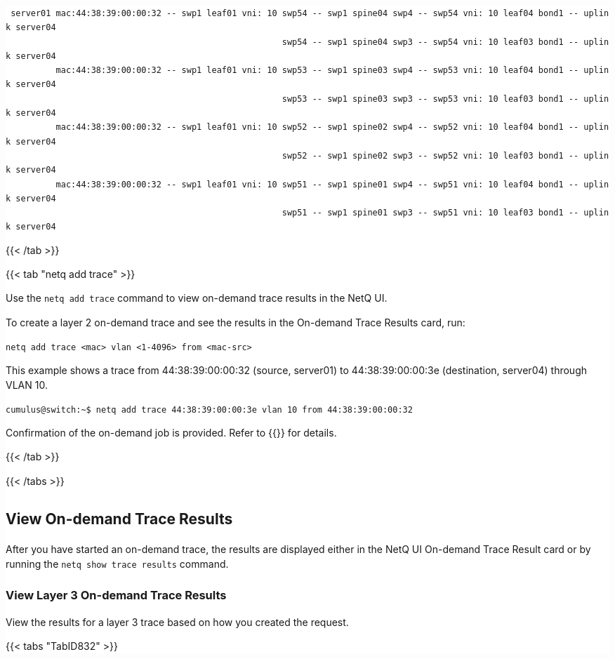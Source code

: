 ```
 server01 mac:44:38:39:00:00:32 -- swp1 leaf01 vni: 10 swp54 -- swp1 spine04 swp4 -- swp54 vni: 10 leaf04 bond1 -- uplink server04  
                                                       swp54 -- swp1 spine04 swp3 -- swp54 vni: 10 leaf03 bond1 -- uplink server04  
          mac:44:38:39:00:00:32 -- swp1 leaf01 vni: 10 swp53 -- swp1 spine03 swp4 -- swp53 vni: 10 leaf04 bond1 -- uplink server04  
                                                       swp53 -- swp1 spine03 swp3 -- swp53 vni: 10 leaf03 bond1 -- uplink server04  
          mac:44:38:39:00:00:32 -- swp1 leaf01 vni: 10 swp52 -- swp1 spine02 swp4 -- swp52 vni: 10 leaf04 bond1 -- uplink server04  
                                                       swp52 -- swp1 spine02 swp3 -- swp52 vni: 10 leaf03 bond1 -- uplink server04  
          mac:44:38:39:00:00:32 -- swp1 leaf01 vni: 10 swp51 -- swp1 spine01 swp4 -- swp51 vni: 10 leaf04 bond1 -- uplink server04  
                                                       swp51 -- swp1 spine01 swp3 -- swp51 vni: 10 leaf03 bond1 -- uplink server04  
```

{{< /tab >}}

{{< tab "netq add trace" >}}

Use the `netq add trace` command to view on-demand trace results in the NetQ UI.

To create a layer 2 on-demand trace and see the results in the On-demand Trace Results card, run:

```
netq add trace <mac> vlan <1-4096> from <mac-src>
```

This example shows a trace from 44:38:39:00:00:32 (source, server01) to 44:38:39:00:00:3e (destination, server04) through VLAN 10.

```
cumulus@switch:~$ netq add trace 44:38:39:00:00:3e vlan 10 from 44:38:39:00:00:32
```

Confirmation of the on-demand job is provided. Refer to {{<link title="Verify Network Connectivity#view-layer-2-on-demand-trace-results" text="View Layer 2 On-demand Trace Results">}} for details.

{{< /tab >}}

{{< /tabs >}}


## View On-demand Trace Results


After you have started an on-demand trace, the results are displayed either in the NetQ UI On-demand Trace Result card or by running the `netq show trace results` command.


### View Layer 3 On-demand Trace Results


View the results for a layer 3 trace based on how you created the request.

{{< tabs "TabID832" >}}
